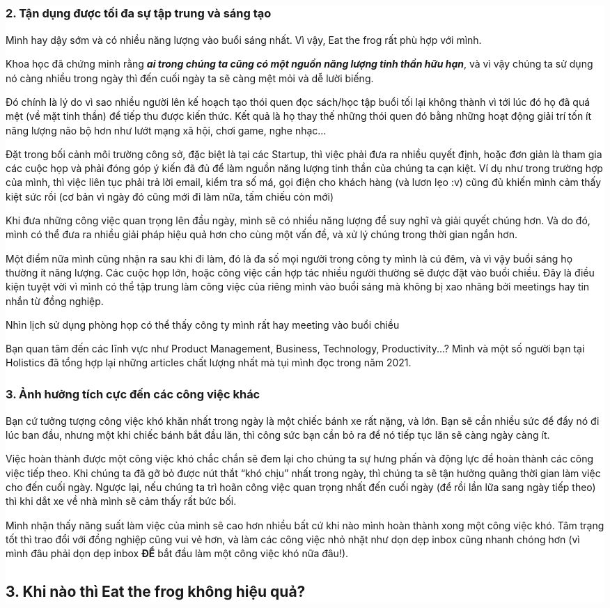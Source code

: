 ### 2. Tận dụng được tối đa sự tập trung và sáng tạo

Mình hay dậy sớm và có nhiều năng lượng vào buổi sáng nhất. Vì vậy, Eat the frog rất phù hợp với mình.

Khoa học đã chứng minh rằng ***ai trong chúng ta cũng có một nguồn năng lượng tinh thần hữu hạn***, và vì vậy chúng ta sử dụng nó càng nhiều trong ngày thì đến cuối ngày ta sẽ càng mệt mỏi và dễ lười biếng.

Đó chính là lý do vì sao nhiều người lên kế hoạch tạo thói quen đọc sách/học tập buổi tối lại không thành vì tới lúc đó họ đã quá mệt (về mặt tinh thần) để tiếp thu được kiến thức. Kết quả là họ thay thế những thói quen đó bằng những hoạt động giải trí tốn ít năng lượng não bộ hơn như lướt mạng xã hội, chơi game, nghe nhạc…


Đặt trong bối cảnh môi trường công sở, đặc biệt là tại các Startup, thì việc phải đưa ra nhiều quyết định, hoặc đơn giản là tham gia các cuộc họp và phải đóng góp ý kiến đã đủ để làm nguồn năng lượng tinh thần của chúng ta cạn kiệt. Ví dụ như trong trường hợp của mình, thì việc liên tục phải trả lời email, kiểm tra số má, gọi điện cho khách hàng (và lươn lẹo :v) cũng đủ khiến mình cảm thấy kiệt sức rồi (cơ bản vì ngày đó cũng mới đi làm nữa, tấm chiếu còn mới)

Khi đưa những công việc quan trọng lên đầu ngày, mình sẽ có nhiều năng lượng để suy nghĩ và giải quyết chúng hơn. Và do đó, mình có thể đưa ra nhiều giải pháp hiệu quả hơn cho cùng một vấn đề, và xử lý chúng trong thời gian ngắn hơn.

Một điểm nữa mình cũng nhận ra sau khi đi làm, đó là đa số mọi người trong công ty mình là cú đêm, và vì vậy buổi sáng họ thường ít năng lượng. Các cuộc họp lớn, hoặc công việc cần hợp tác nhiều người thường sẽ được đặt vào buổi chiều. Đây là điều kiện tuyệt vời vì mình có thể tập trung làm công việc của riêng mình vào buổi sáng mà không bị xao nhãng bởi meetings hay tin nhắn từ đồng nghiệp.

Nhìn lịch sử dụng phòng họp có thể thấy công ty mình rất hay meeting vào buổi chiều

Bạn quan tâm đến các lĩnh vực như Product Management, Business, Technology, Productivity...? Mình và một số người bạn tại Holistics đã tổng hợp lại những articles chất lượng nhất mà tụi mình đọc trong năm 2021.

### 3. Ảnh hưởng tích cực đến các công việc khác

Bạn cứ tưởng tượng công việc khó khăn nhất trong ngày là một chiếc bánh xe rất nặng, và lớn. Bạn sẽ cần nhiều sức để đẩy nó đi lúc ban đầu, nhưng một khi chiếc bánh bắt đầu lăn, thì công sức bạn cần bỏ ra để nó tiếp tục lăn sẽ càng ngày càng ít.

Việc hoàn thành được một công việc khó chắc chắn sẽ đem lại cho chúng ta sự hưng phấn và động lực để hoàn thành các công việc tiếp theo. Khi chúng ta đã gỡ bỏ được nút thắt “khó chịu” nhất trong ngày, thì chúng ta sẽ tận hưởng quãng thời gian làm việc cho đến cuối ngày. Ngược lại, nếu chúng ta trì hoãn công việc quan trọng nhất đến cuối ngày (để rồi lần lữa sang ngày tiếp theo) thì khi dắt xe về nhà mình sẽ cảm thấy rất bức bối.

Mình nhận thấy năng suất làm việc của mình sẽ cao hơn nhiều bất cứ khi nào mình hoàn thành xong một công việc khó. Tâm trạng tốt thì trao đổi với đồng nghiệp cũng vui vẻ hơn, và làm các công việc nhỏ nhặt như dọn dẹp inbox cũng nhanh chóng hơn (vì mình đâu phải dọn dẹp inbox **ĐỂ** bắt đầu làm một công việc khó nữa đâu!).

## 3. Khi nào thì Eat the frog không hiệu quả?
